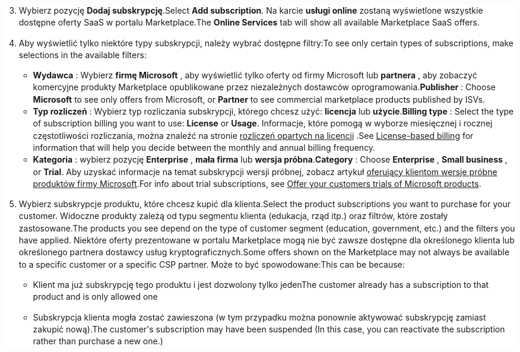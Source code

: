 3. <span data-ttu-id="18f35-125">Wybierz pozycję **Dodaj subskrypcję**.</span><span class="sxs-lookup"><span data-stu-id="18f35-125">Select **Add subscription**.</span></span> <span data-ttu-id="18f35-126">Na karcie **usługi online** zostaną wyświetlone wszystkie dostępne oferty SaaS w portalu Marketplace.</span><span class="sxs-lookup"><span data-stu-id="18f35-126">The **Online Services** tab will show all available Marketplace SaaS offers.</span></span>

4. <span data-ttu-id="18f35-127">Aby wyświetlić tylko niektóre typy subskrypcji, należy wybrać dostępne filtry:</span><span class="sxs-lookup"><span data-stu-id="18f35-127">To see only certain types of subscriptions, make selections in the available filters:</span></span>
   - <span data-ttu-id="18f35-128">**Wydawca** : Wybierz **firmę Microsoft** , aby wyświetlić tylko oferty od firmy Microsoft lub **partnera** , aby zobaczyć komercyjne produkty Marketplace opublikowane przez niezależnych dostawców oprogramowania.</span><span class="sxs-lookup"><span data-stu-id="18f35-128">**Publisher** : Choose **Microsoft** to see only offers from Microsoft, or **Partner** to see commercial marketplace products published by ISVs.</span></span>
   - <span data-ttu-id="18f35-129">**Typ rozliczeń** : Wybierz typ rozliczania subskrypcji, którego chcesz użyć: **licencja** lub **użycie**.</span><span class="sxs-lookup"><span data-stu-id="18f35-129">**Billing type** : Select the type of subscription billing you want to use: **License** or **Usage**.</span></span> <span data-ttu-id="18f35-130">Informacje, które pomogą w wyborze miesięcznej i rocznej częstotliwości rozliczania, można znaleźć na stronie [rozliczeń opartych na licencji](license-based-billing.md) .</span><span class="sxs-lookup"><span data-stu-id="18f35-130">See [License-based billing](license-based-billing.md) for information that will help you decide between the monthly and annual billing frequency.</span></span>
   - <span data-ttu-id="18f35-131">**Kategoria** : wybierz pozycję **Enterprise** , **mała firma** lub **wersja próbna**.</span><span class="sxs-lookup"><span data-stu-id="18f35-131">**Category** : Choose **Enterprise** , **Small business** , or **Trial**.</span></span> <span data-ttu-id="18f35-132">Aby uzyskać informacje na temat subskrypcji wersji próbnej, zobacz artykuł [oferujący klientom wersje próbne produktów firmy Microsoft](offer-your-customers-trials-of-microsoft-products.md).</span><span class="sxs-lookup"><span data-stu-id="18f35-132">For info about trial subscriptions, see [Offer your customers trials of Microsoft products](offer-your-customers-trials-of-microsoft-products.md).</span></span>

5. <span data-ttu-id="18f35-133">Wybierz subskrypcje produktu, które chcesz kupić dla klienta.</span><span class="sxs-lookup"><span data-stu-id="18f35-133">Select the product subscriptions you want to purchase for your customer.</span></span> <span data-ttu-id="18f35-134">Widoczne produkty zależą od typu segmentu klienta (edukacja, rząd itp.) oraz filtrów, które zostały zastosowane.</span><span class="sxs-lookup"><span data-stu-id="18f35-134">The products you see depend on the type of customer segment (education, government, etc.) and the filters you have applied.</span></span> <span data-ttu-id="18f35-135">Niektóre oferty prezentowane w portalu Marketplace mogą nie być zawsze dostępne dla określonego klienta lub określonego partnera dostawcy usług kryptograficznych.</span><span class="sxs-lookup"><span data-stu-id="18f35-135">Some offers shown on the Marketplace may not always be available to a specific customer or a specific CSP partner.</span></span> <span data-ttu-id="18f35-136">Może to być spowodowane:</span><span class="sxs-lookup"><span data-stu-id="18f35-136">This can be because:</span></span>

   - <span data-ttu-id="18f35-137">Klient ma już subskrypcję tego produktu i jest dozwolony tylko jeden</span><span class="sxs-lookup"><span data-stu-id="18f35-137">The customer already has a subscription to that product and is only allowed one</span></span>

   - <span data-ttu-id="18f35-138">Subskrypcja klienta mogła zostać zawieszona (w tym przypadku można ponownie aktywować subskrypcję zamiast zakupić nową).</span><span class="sxs-lookup"><span data-stu-id="18f35-138">The customer's subscription may have been suspended (In this case, you can reactivate the subscription rather than purchase a new one.)</span></span>
